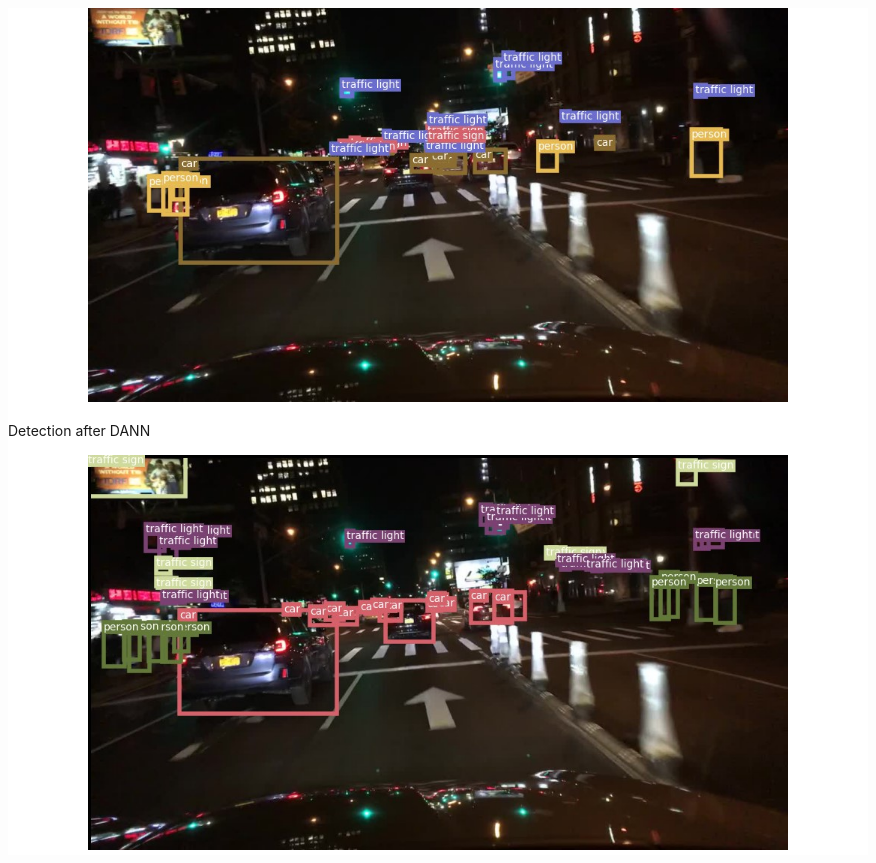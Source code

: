 <p align="center"><img src="IMG/baseline1.jpg" width="700"\></p>

Detection after DANN
<p align="center"><img src="IMG/DANN1.jpg" width="700"\></p>
